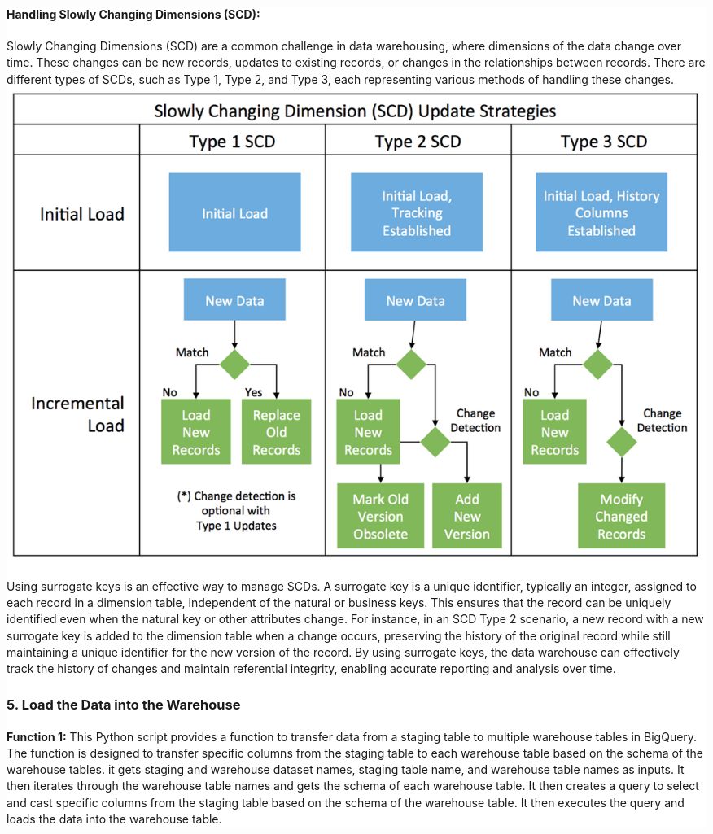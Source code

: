 #### Handling Slowly Changing Dimensions (SCD):
Slowly Changing Dimensions (SCD) are a common challenge in data warehousing, where dimensions of the data change over time. These changes can be new records, updates to existing records, or changes in the relationships between records. There are different types of SCDs, such as Type 1, Type 2, and Type 3, each representing various methods of handling these changes.
![Alt text](/Pictures/scd.png)

Using surrogate keys is an effective way to manage SCDs. A surrogate key is a unique identifier, typically an integer, assigned to each record in a dimension table, independent of the natural or business keys. This ensures that the record can be uniquely identified even when the natural key or other attributes change. For instance, in an SCD Type 2 scenario, a new record with a new surrogate key is added to the dimension table when a change occurs, preserving the history of the original record while still maintaining a unique identifier for the new version of the record. By using surrogate keys, the data warehouse can effectively track the history of changes and maintain referential integrity, enabling accurate reporting and analysis over time.


### 5. Load the Data into the Warehouse

**Function 1:** This Python script provides a function to transfer data from a staging table to multiple warehouse tables in BigQuery. The function is designed to transfer specific columns from the staging table to each warehouse table based on the schema of the warehouse tables. it gets staging and warehouse dataset names, staging table name, and warehouse table names as inputs. It then iterates through the warehouse table names and gets the schema of each warehouse table. It then creates a query to select and cast specific columns from the staging table based on the schema of the warehouse table. It then executes the query and loads the data into the warehouse table.
